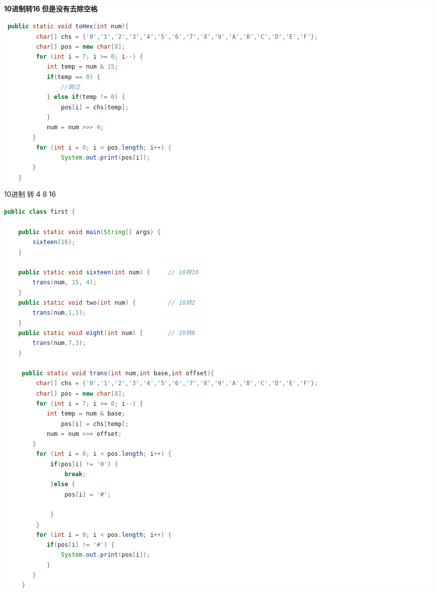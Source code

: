 **10进制转16 但是没有去除空格**

```java
 public static void toHex(int num){
		 char[] chs = {'0','1','2','3','4','5','6','7','8','9','A','B','C','D','E','F'};
		 char[] pos = new char[8];
		 for (int i = 7; i >= 0; i--) {
			int temp = num & 15;
			if(temp == 0) {
				//跳过
			} else if(temp != 0) {
				pos[i] = chs[temp];
			}
			num = num >>> 4;
		}
		 for (int i = 0; i < pos.length; i++) {
				System.out.print(pos[i]);
		}
	}
```

10进制 转 4 8 16

```java
public class first {

	public static void main(String[] args) {
		sixteen(16);
	}
	
	public static void sixteen(int num) {     // 10转16
		trans(num, 15, 4);
	}
	public static void two(int num) {         // 10转2
		trans(num,1,1);
	}
	public static void eight(int num) {       // 10转8
		trans(num,7,3);
	}
	
	 public static void trans(int num,int base,int offset){
		 char[] chs = {'0','1','2','3','4','5','6','7','8','9','A','B','C','D','E','F'};
		 char[] pos = new char[8];
		 for (int i = 7; i >= 0; i--) {
			int temp = num & base;
				pos[i] = chs[temp];
			num = num >>> offset;
		}
		 for (int i = 0; i < pos.length; i++) {
			 if(pos[i] != '0') {
				 break;
			 }else {
				 pos[i] = '#';
				 
			 }
		 }
		 for (int i = 0; i < pos.length; i++) {
			if(pos[i] != '#') {
				System.out.print(pos[i]);
			}
		}
	 }
```
